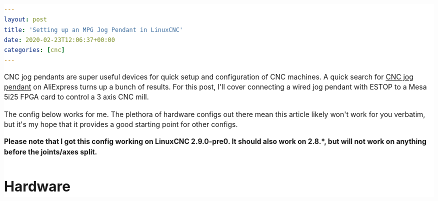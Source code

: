 ```yaml
---
layout: post
title: 'Setting up an MPG Jog Pendant in LinuxCNC'
date: 2020-02-23T12:06:37+00:00
categories: [cnc]
---
```


CNC jog pendants are super useful devices for quick setup and configuration of CNC machines. A quick search for [CNC jog pendant](https://www.aliexpress.com/wholesale?catId=0&initiative_id=SB_20200223040744&SearchText=cnc+jog+wheel) on AliExpress turns up a bunch of results. For this post, I'll cover connecting a wired jog pendant with ESTOP to a Mesa 5i25 FPGA card to control a 3 axis CNC mill.

The config below works for me. The plethora of hardware configs out there mean this article likely won't work for you verbatim, but it's my hope that it provides a good starting point for other configs.

**Please note that I got this config working on LinuxCNC 2.9.0-pre0. It should also work on 2.8.\*, but will not work on anything before the joints/axes split.**

# Hardware

<div class="box-float box-float--left">